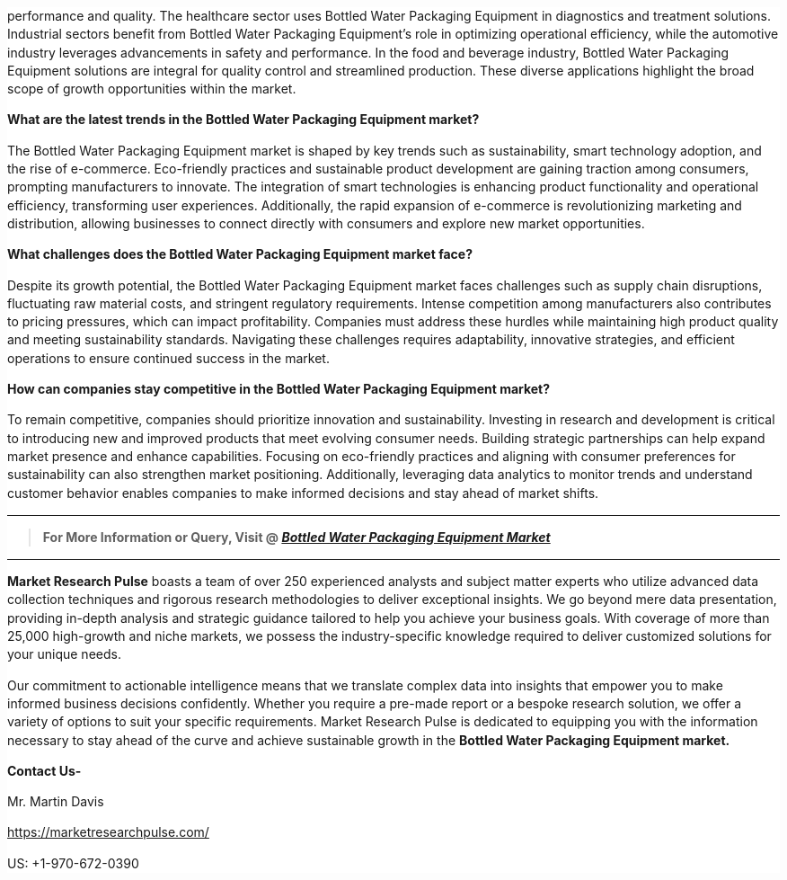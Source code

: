 performance and quality. The healthcare sector uses Bottled Water Packaging Equipment in diagnostics and treatment solutions. Industrial sectors benefit from Bottled Water Packaging Equipment&rsquo;s role in optimizing operational efficiency, while the automotive industry leverages advancements in safety and performance. In the food and beverage industry, Bottled Water Packaging Equipment solutions are integral for quality control and streamlined production. These diverse applications highlight the broad scope of growth opportunities within the market.</p><p><strong>What are the latest trends in the Bottled Water Packaging Equipment market?</strong></p><p>The Bottled Water Packaging Equipment market is shaped by key trends such as sustainability, smart technology adoption, and the rise of e-commerce. Eco-friendly practices and sustainable product development are gaining traction among consumers, prompting manufacturers to innovate. The integration of smart technologies is enhancing product functionality and operational efficiency, transforming user experiences. Additionally, the rapid expansion of e-commerce is revolutionizing marketing and distribution, allowing businesses to connect directly with consumers and explore new market opportunities.</p><p><strong>What challenges does the Bottled Water Packaging Equipment market face?</strong></p><p>Despite its growth potential, the Bottled Water Packaging Equipment market faces challenges such as supply chain disruptions, fluctuating raw material costs, and stringent regulatory requirements. Intense competition among manufacturers also contributes to pricing pressures, which can impact profitability. Companies must address these hurdles while maintaining high product quality and meeting sustainability standards. Navigating these challenges requires adaptability, innovative strategies, and efficient operations to ensure continued success in the market.</p><p><strong>How can companies stay competitive in the Bottled Water Packaging Equipment market?</strong></p><p>To remain competitive, companies should prioritize innovation and sustainability. Investing in research and development is critical to introducing new and improved products that meet evolving consumer needs. Building strategic partnerships can help expand market presence and enhance capabilities. Focusing on eco-friendly practices and aligning with consumer preferences for sustainability can also strengthen market positioning. Additionally, leveraging data analytics to monitor trends and understand customer behavior enables companies to make informed decisions and stay ahead of market shifts.</p><hr /><blockquote><p><strong>For More Information or Query, Visit @&nbsp;<em><a href="https://marketresearchpulse.com/report/69549/bottled-water-packaging-equipment-market?utm_source=Linkedin&utm_medium=0115">Bottled Water Packaging Equipment Market</a></em></strong></p></blockquote><hr /><p><strong>Market Research Pulse</strong> boasts a team of over 250 experienced analysts and subject matter experts who utilize advanced data collection techniques and rigorous research methodologies to deliver exceptional insights. We go beyond mere data presentation, providing in-depth analysis and strategic guidance tailored to help you achieve your business goals. With coverage of more than 25,000 high-growth and niche markets, we possess the industry-specific knowledge required to deliver customized solutions for your unique needs.</p><p>Our commitment to actionable intelligence means that we translate complex data into insights that empower you to make informed business decisions confidently. Whether you require a pre-made report or a bespoke research solution, we offer a variety of options to suit your specific requirements. Market Research Pulse is dedicated to equipping you with the information necessary to stay ahead of the curve and achieve sustainable growth in the <strong>Bottled Water Packaging Equipment market.</strong></p><p><strong>Contact Us-</strong></p><p>Mr. Martin Davis</p><p>https://marketresearchpulse.com/</p><p>US: +1-970-672-0390</p>
